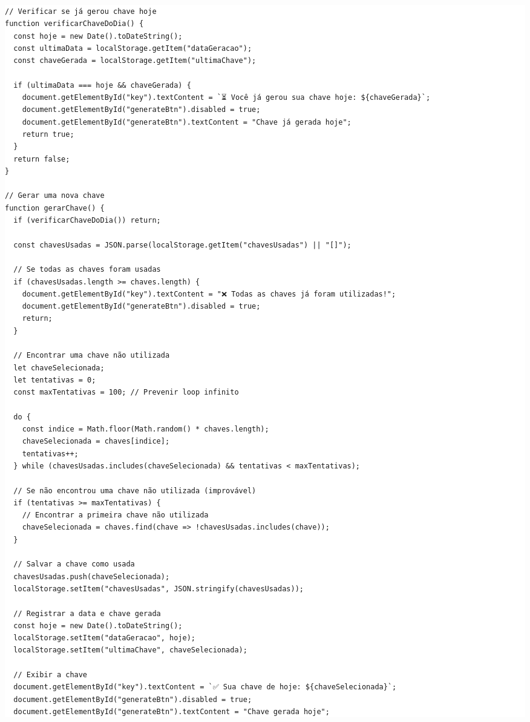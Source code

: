     // Verificar se já gerou chave hoje
    function verificarChaveDoDia() {
      const hoje = new Date().toDateString();
      const ultimaData = localStorage.getItem("dataGeracao");
      const chaveGerada = localStorage.getItem("ultimaChave");

      if (ultimaData === hoje && chaveGerada) {
        document.getElementById("key").textContent = `⏳ Você já gerou sua chave hoje: ${chaveGerada}`;
        document.getElementById("generateBtn").disabled = true;
        document.getElementById("generateBtn").textContent = "Chave já gerada hoje";
        return true;
      }
      return false;
    }

    // Gerar uma nova chave
    function gerarChave() {
      if (verificarChaveDoDia()) return;
      
      const chavesUsadas = JSON.parse(localStorage.getItem("chavesUsadas") || "[]");
      
      // Se todas as chaves foram usadas
      if (chavesUsadas.length >= chaves.length) {
        document.getElementById("key").textContent = "❌ Todas as chaves já foram utilizadas!";
        document.getElementById("generateBtn").disabled = true;
        return;
      }
      
      // Encontrar uma chave não utilizada
      let chaveSelecionada;
      let tentativas = 0;
      const maxTentativas = 100; // Prevenir loop infinito
      
      do {
        const indice = Math.floor(Math.random() * chaves.length);
        chaveSelecionada = chaves[indice];
        tentativas++;
      } while (chavesUsadas.includes(chaveSelecionada) && tentativas < maxTentativas);
      
      // Se não encontrou uma chave não utilizada (improvável)
      if (tentativas >= maxTentativas) {
        // Encontrar a primeira chave não utilizada
        chaveSelecionada = chaves.find(chave => !chavesUsadas.includes(chave));
      }
      
      // Salvar a chave como usada
      chavesUsadas.push(chaveSelecionada);
      localStorage.setItem("chavesUsadas", JSON.stringify(chavesUsadas));
      
      // Registrar a data e chave gerada
      const hoje = new Date().toDateString();
      localStorage.setItem("dataGeracao", hoje);
      localStorage.setItem("ultimaChave", chaveSelecionada);
      
      // Exibir a chave
      document.getElementById("key").textContent = `✅ Sua chave de hoje: ${chaveSelecionada}`;
      document.getElementById("generateBtn").disabled = true;
      document.getElementById("generateBtn").textContent = "Chave gerada hoje";
      